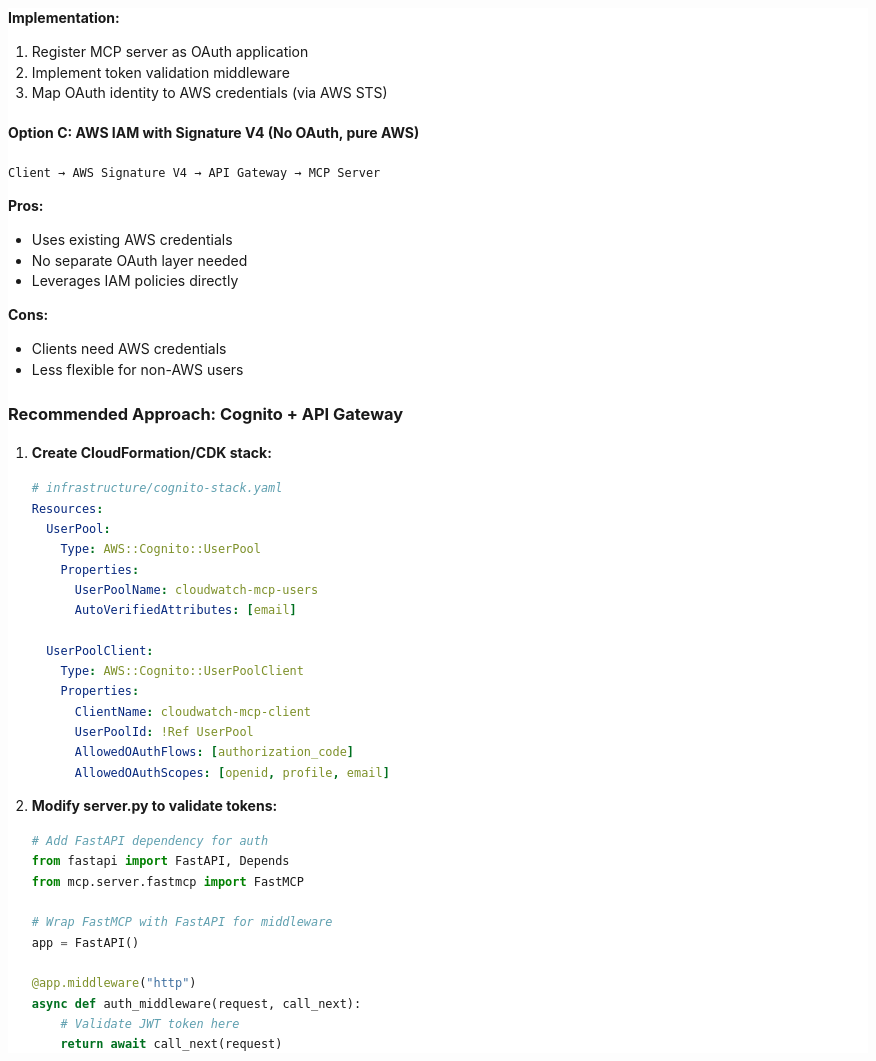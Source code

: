 **Implementation:**
1. Register MCP server as OAuth application
2. Implement token validation middleware
3. Map OAuth identity to AWS credentials (via AWS STS)

#### Option C: AWS IAM with Signature V4 (No OAuth, pure AWS)
```
Client → AWS Signature V4 → API Gateway → MCP Server
```

**Pros:**
- Uses existing AWS credentials
- No separate OAuth layer needed
- Leverages IAM policies directly

**Cons:**
- Clients need AWS credentials
- Less flexible for non-AWS users

### Recommended Approach: Cognito + API Gateway

1. **Create CloudFormation/CDK stack:**
   ```yaml
   # infrastructure/cognito-stack.yaml
   Resources:
     UserPool:
       Type: AWS::Cognito::UserPool
       Properties:
         UserPoolName: cloudwatch-mcp-users
         AutoVerifiedAttributes: [email]

     UserPoolClient:
       Type: AWS::Cognito::UserPoolClient
       Properties:
         ClientName: cloudwatch-mcp-client
         UserPoolId: !Ref UserPool
         AllowedOAuthFlows: [authorization_code]
         AllowedOAuthScopes: [openid, profile, email]
   ```

2. **Modify server.py to validate tokens:**
   ```python
   # Add FastAPI dependency for auth
   from fastapi import FastAPI, Depends
   from mcp.server.fastmcp import FastMCP

   # Wrap FastMCP with FastAPI for middleware
   app = FastAPI()

   @app.middleware("http")
   async def auth_middleware(request, call_next):
       # Validate JWT token here
       return await call_next(request)
   ```
